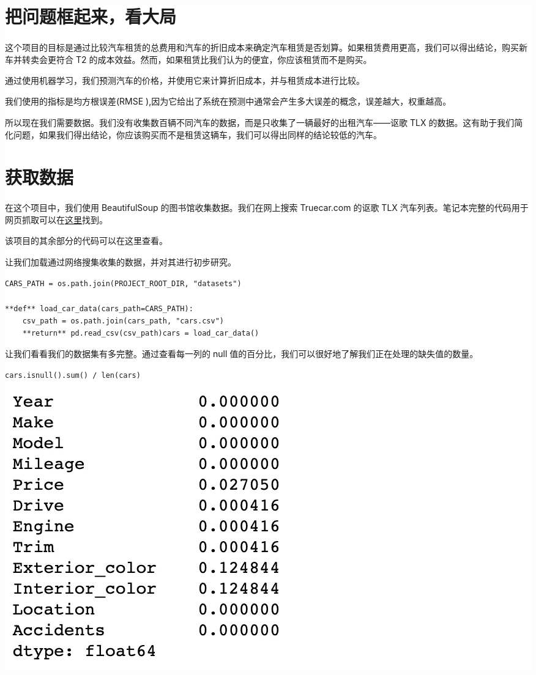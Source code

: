 # 把问题框起来，看大局

这个项目的目标是通过比较汽车租赁的总费用和汽车的折旧成本来确定汽车租赁是否划算。如果租赁费用更高，我们可以得出结论，购买新车并转卖会更符合 T2 的成本效益。然而，如果租赁比我们认为的便宜，你应该租赁而不是购买。

通过使用机器学习，我们预测汽车的价格，并使用它来计算折旧成本，并与租赁成本进行比较。

我们使用的指标是均方根误差(RMSE ),因为它给出了系统在预测中通常会产生多大误差的概念，误差越大，权重越高。

所以现在我们需要数据。我们没有收集数百辆不同汽车的数据，而是只收集了一辆最好的出租汽车——讴歌 TLX 的数据。这有助于我们简化问题，如果我们得出结论，你应该购买而不是租赁这辆车，我们可以得出同样的结论较低的汽车。

# 获取数据

在这个项目中，我们使用 BeautifulSoup 的图书馆收集数据。我们在网上搜索 Truecar.com 的讴歌 TLX 汽车列表。笔记本完整的代码用于网页抓取可以在[这里](https://github.com/lukenew2/car-leases/blob/master/collect_data_webscraping.ipynb)找到。

该项目的其余部分的代码可以在这里查看。

让我们加载通过网络搜集收集的数据，并对其进行初步研究。

```
CARS_PATH = os.path.join(PROJECT_ROOT_DIR, "datasets")

**def** load_car_data(cars_path=CARS_PATH):
    csv_path = os.path.join(cars_path, "cars.csv")
    **return** pd.read_csv(csv_path)cars = load_car_data()
```

让我们看看我们的数据集有多完整。通过查看每一列的 null 值的百分比，我们可以很好地了解我们正在处理的缺失值的数量。

```
cars.isnull().sum() / len(cars)
```

![](img/73deb56aa110b604f28ef1fdd291681f.png)
